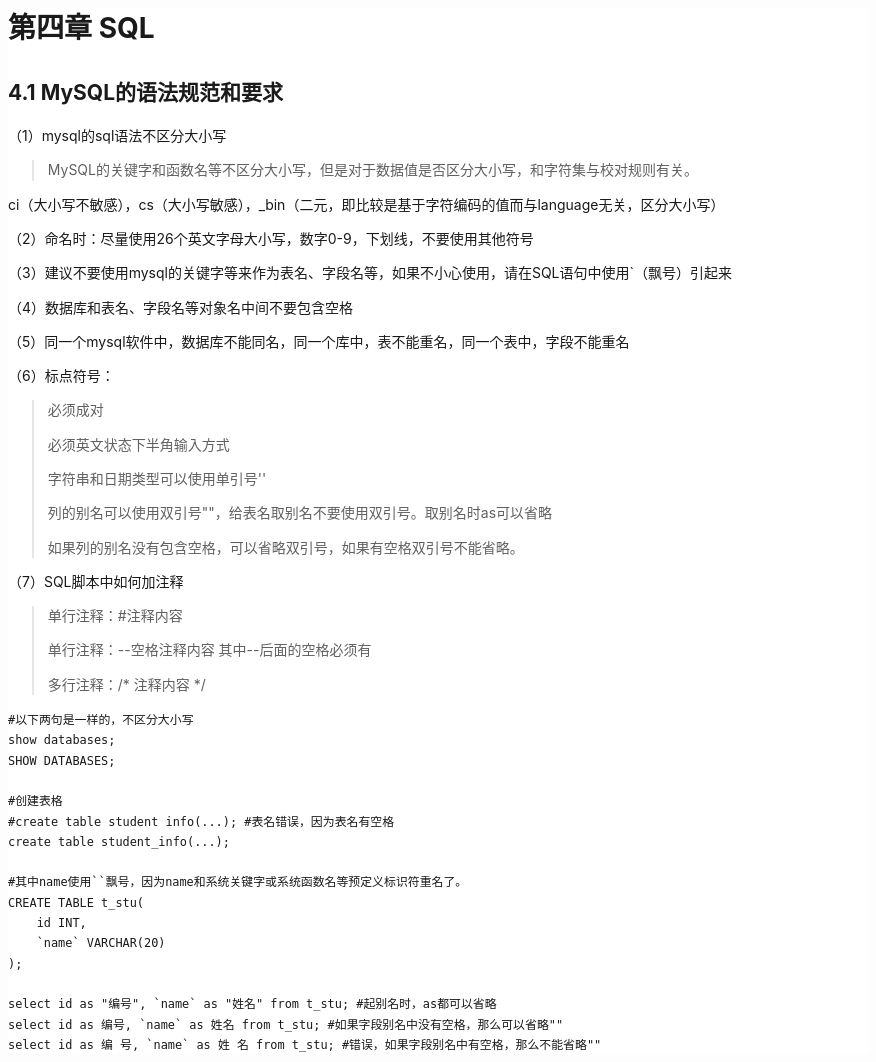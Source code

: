 


# 第四章 SQL

## 4.1 MySQL的语法规范和要求

（1）mysql的sql语法不区分大小写

> MySQL的关键字和函数名等不区分大小写，但是对于数据值是否区分大小写，和字符集与校对规则有关。

ci（大小写不敏感），cs（大小写敏感），_bin（二元，即比较是基于字符编码的值而与language无关，区分大小写）

（2）命名时：尽量使用26个英文字母大小写，数字0-9，下划线，不要使用其他符号

（3）建议不要使用mysql的关键字等来作为表名、字段名等，如果不小心使用，请在SQL语句中使用`（飘号）引起来

（4）数据库和表名、字段名等对象名中间不要包含空格

（5）同一个mysql软件中，数据库不能同名，同一个库中，表不能重名，同一个表中，字段不能重名

（6）标点符号：

> 必须成对
>
> 必须英文状态下半角输入方式
>
> 字符串和日期类型可以使用单引号''
>
> 列的别名可以使用双引号""，给表名取别名不要使用双引号。取别名时as可以省略
>
> 如果列的别名没有包含空格，可以省略双引号，如果有空格双引号不能省略。

（7）SQL脚本中如何加注释

> 单行注释：#注释内容
>
> 单行注释：--空格注释内容    其中--后面的空格必须有
>
> 多行注释：/* 注释内容 */

```mysql
#以下两句是一样的，不区分大小写
show databases;
SHOW DATABASES;

#创建表格
#create table student info(...); #表名错误，因为表名有空格
create table student_info(...); 

#其中name使用``飘号，因为name和系统关键字或系统函数名等预定义标识符重名了。
CREATE TABLE t_stu(
    id INT,
    `name` VARCHAR(20)
);

select id as "编号", `name` as "姓名" from t_stu; #起别名时，as都可以省略
select id as 编号, `name` as 姓名 from t_stu; #如果字段别名中没有空格，那么可以省略""
select id as 编 号, `name` as 姓 名 from t_stu; #错误，如果字段别名中有空格，那么不能省略""
```
